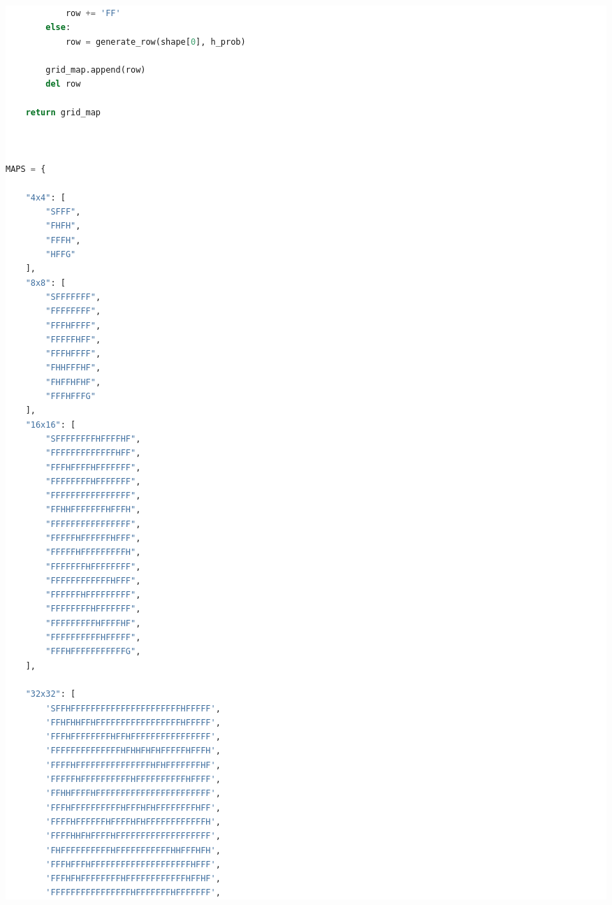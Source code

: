 ```python
            row += 'FF'
        else:
            row = generate_row(shape[0], h_prob)

        grid_map.append(row)
        del row

    return grid_map



MAPS = {
    
    "4x4": [
        "SFFF",
        "FHFH",
        "FFFH",
        "HFFG"
    ],
    "8x8": [
        "SFFFFFFF",
        "FFFFFFFF",
        "FFFHFFFF",
        "FFFFFHFF",
        "FFFHFFFF",
        "FHHFFFHF",
        "FHFFHFHF",
        "FFFHFFFG"
    ],
    "16x16": [
        "SFFFFFFFFHFFFFHF",
        "FFFFFFFFFFFFFHFF",
        "FFFHFFFFHFFFFFFF",
        "FFFFFFFFHFFFFFFF",
        "FFFFFFFFFFFFFFFF",
        "FFHHFFFFFFFHFFFH",
        "FFFFFFFFFFFFFFFF",
        "FFFFFHFFFFFFHFFF",
        "FFFFFHFFFFFFFFFH",
        "FFFFFFFHFFFFFFFF",
        "FFFFFFFFFFFFHFFF",
        "FFFFFFHFFFFFFFFF",
        "FFFFFFFFHFFFFFFF",
        "FFFFFFFFFHFFFFHF",
        "FFFFFFFFFFHFFFFF",
        "FFFHFFFFFFFFFFFG",
    ],
    
    "32x32": [
        'SFFHFFFFFFFFFFFFFFFFFFFFFFHFFFFF',
        'FFHFHHFFHFFFFFFFFFFFFFFFFFHFFFFF',
        'FFFHFFFFFFFFHFFHFFFFFFFFFFFFFFFF',
        'FFFFFFFFFFFFFFHFHHFHFHFFFFFHFFFH',
        'FFFFHFFFFFFFFFFFFFFFHFHFFFFFFFHF',
        'FFFFFHFFFFFFFFFFHFFFFFFFFFFHFFFF',
        'FFHHFFFFHFFFFFFFFFFFFFFFFFFFFFFF',
        'FFFHFFFFFFFFFFHFFFHFHFFFFFFFFHFF',
        'FFFFHFFFFFFHFFFFHFHFFFFFFFFFFFFH',
        'FFFFHHFHFFFFHFFFFFFFFFFFFFFFFFFF',
        'FHFFFFFFFFFFHFFFFFFFFFFFHHFFFHFH',
        'FFFHFFFHFFFFFFFFFFFFFFFFFFFFHFFF',
        'FFFHFHFFFFFFFFHFFFFFFFFFFFFHFFHF',
        'FFFFFFFFFFFFFFFFHFFFFFFFHFFFFFFF',
```